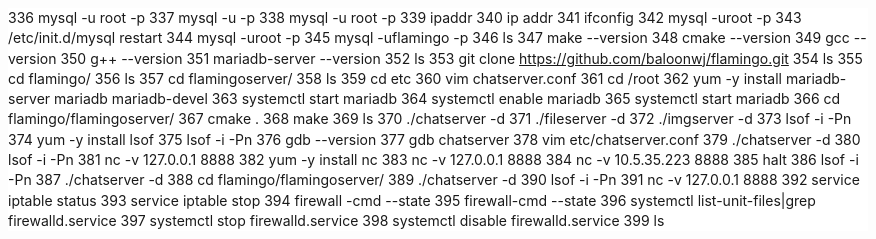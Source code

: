   336  mysql -u root -p
  337  mysql -u -p
  338  mysql -u root -p
  339  ipaddr
  340  ip addr
  341  ifconfig
  342  mysql -uroot -p
  343  /etc/init.d/mysql restart
  344  mysql -uroot -p
  345  mysql -uflamingo -p
  346  ls
  347  make --version
  348  cmake --version
  349  gcc --version
  350  g++ --version
  351  mariadb-server --version
  352  ls
  353  git clone  https://github.com/baloonwj/flamingo.git
  354  ls
  355  cd flamingo/
  356  ls
  357  cd flamingoserver/
  358  ls
  359  cd etc
  360  vim chatserver.conf 
  361  cd /root
  362  yum -y install mariadb-server mariadb mariadb-devel
  363  systemctl start mariadb
  364  systemctl enable mariadb 
  365  systemctl start mariadb
  366  cd flamingo/flamingoserver/
  367  cmake .
  368  make
  369  ls
  370  ./chatserver -d
  371  ./fileserver -d
  372  ./imgserver -d
  373  lsof -i -Pn
  374  yum -y install lsof
  375  lsof -i -Pn
  376  gdb --version
  377  gdb chatserver
  378  vim etc/chatserver.conf 
  379  ./chatserver -d
  380  lsof -i -Pn
  381  nc -v 127.0.0.1 8888
  382  yum -y install nc
  383  nc -v 127.0.0.1 8888
  384  nc -v 10.5.35.223 8888
  385  halt
  386   lsof -i -Pn
  387  ./chatserver -d
  388  cd flamingo/flamingoserver/
  389  ./chatserver -d
  390   lsof -i -Pn
  391  nc -v 127.0.0.1 8888
  392  service iptable status
  393  service iptable stop
  394  firewall -cmd --state
  395  firewall-cmd --state
  396  systemctl list-unit-files|grep firewalld.service
  397  systemctl stop firewalld.service
  398  systemctl disable firewalld.service
  399  ls